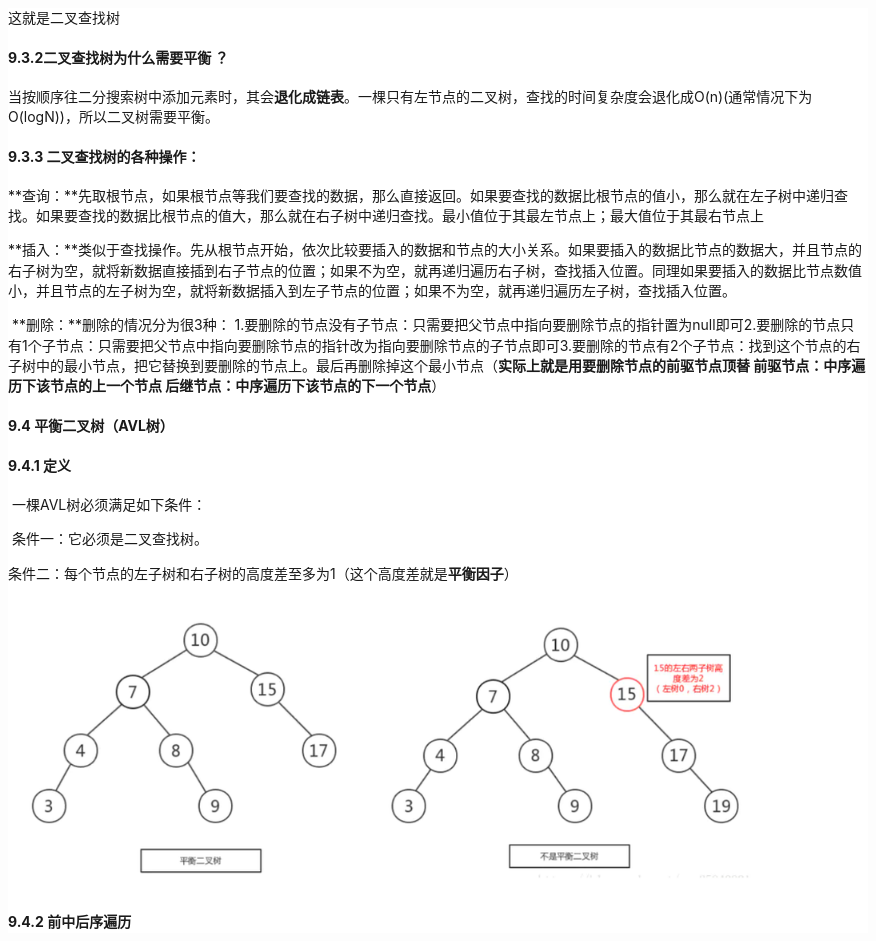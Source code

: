 


这就是二叉查找树

####     9.3.2二叉查找树为什么需要平衡 ？

​    当按顺序往二分搜索树中添加元素时，其会**退化成链表**。一棵只有左节点的二叉树，查找的时间复杂度会退化成O(n)(通常情况下为O(logN))，所以二叉树需要平衡。

####     9.3.3 二叉查找树的各种操作： 

​     **查询：**先取根节点，如果根节点等我们要查找的数据，那么直接返回。如果要查找的数据比根节点的值小，那么就在左子树中递归查找。如果要查找的数据比根节点的值大，那么就在右子树中递归查找。最⼩值位于其最左节点上；最⼤值位于其最右节点上

​     **插入：**类似于查找操作。先从根节点开始，依次比较要插入的数据和节点的大小关系。如果要插入的数据比节点的数据大，并且节点的右子树为空，就将新数据直接插到右子节点的位置；如果不为空，就再递归遍历右子树，查找插入位置。同理如果要插入的数据比节点数值小，并且节点的左子树为空，就将新数据插入到左子节点的位置；如果不为空，就再递归遍历左子树，查找插入位置。

​    **删除：**删除的情况分为很3种：
​    1.要删除的节点没有子节点：只需要把父节点中指向要删除节点的指针置为null即可
​    2.要删除的节点只有1个子节点：只需要把父节点中指向要删除节点的指针改为指向要删除节点的子节点即可
​    3.要删除的节点有2个子节点：找到这个节点的右子树中的最小节点，把它替换到要删除的节点上。最后再删除掉这个最小节点（**实际上就是用要删除节点的前驱节点顶替  前驱节点：中序遍历下该节点的上一个节点  后继节点：中序遍历下该节点的下一个节点**）

####   9.4 平衡二叉树（AVL树）

####     9.4.1 定义 

​    一棵AVL树必须满足如下条件：

​      条件一：它必须是二叉查找树。

​      条件二：每个节点的左子树和右子树的高度差至多为1（这个高度差就是**平衡因子**）

<img src="..\..\assert\image-20200908095338519.png" alt="image-20200908095338519" style="zoom:80%;" />



####     9.4.2 前中后序遍历
